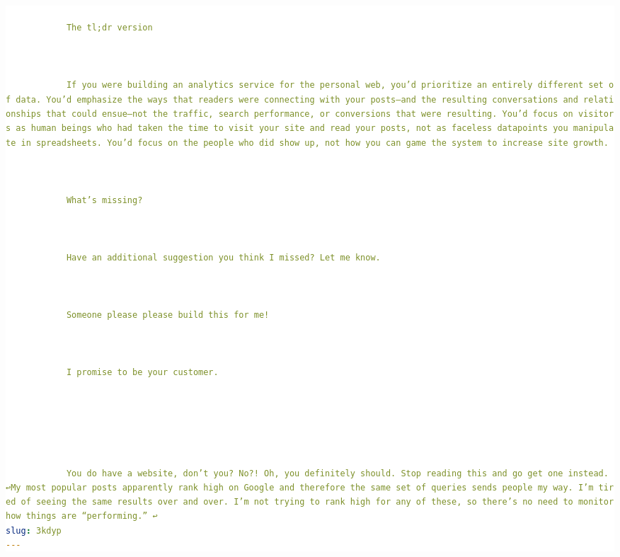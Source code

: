 ```yaml

            The tl;dr version



            If you were building an analytics service for the personal web, you’d prioritize an entirely different set of data. You’d emphasize the ways that readers were connecting with your posts—and the resulting conversations and relationships that could ensue—not the traffic, search performance, or conversions that were resulting. You’d focus on visitors as human beings who had taken the time to visit your site and read your posts, not as faceless datapoints you manipulate in spreadsheets. You’d focus on the people who did show up, not how you can game the system to increase site growth.



            What’s missing?



            Have an additional suggestion you think I missed? Let me know.



            Someone please please build this for me!



            I promise to be your customer.






            You do have a website, don’t you? No?! Oh, you definitely should. Stop reading this and go get one instead. ↩︎My most popular posts apparently rank high on Google and therefore the same set of queries sends people my way. I’m tired of seeing the same results over and over. I’m not trying to rank high for any of these, so there’s no need to monitor how things are “performing.” ↩︎
slug: 3kdyp
---
```


